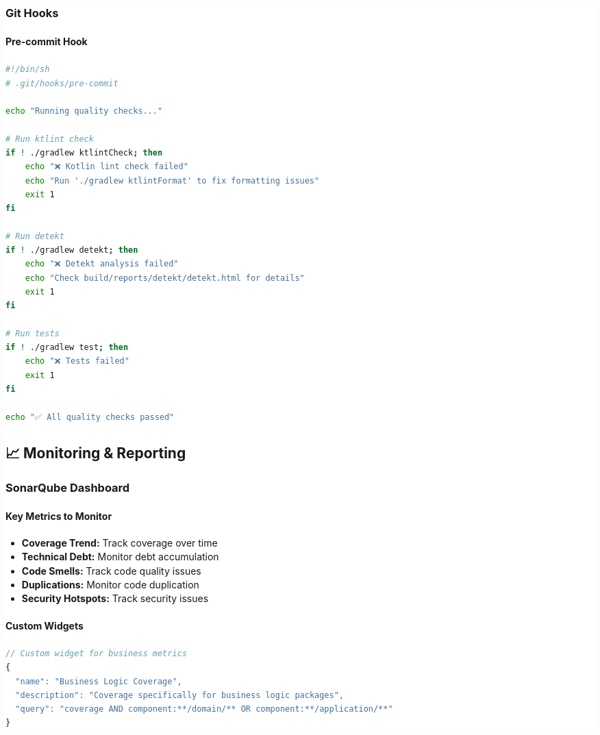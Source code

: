 ### Git Hooks

#### Pre-commit Hook

```bash
#!/bin/sh
# .git/hooks/pre-commit

echo "Running quality checks..."

# Run ktlint check
if ! ./gradlew ktlintCheck; then
    echo "❌ Kotlin lint check failed"
    echo "Run './gradlew ktlintFormat' to fix formatting issues"
    exit 1
fi

# Run detekt
if ! ./gradlew detekt; then
    echo "❌ Detekt analysis failed"
    echo "Check build/reports/detekt/detekt.html for details"
    exit 1
fi

# Run tests
if ! ./gradlew test; then
    echo "❌ Tests failed"
    exit 1
fi

echo "✅ All quality checks passed"
```

## 📈 Monitoring & Reporting

### SonarQube Dashboard

#### Key Metrics to Monitor

- **Coverage Trend:** Track coverage over time
- **Technical Debt:** Monitor debt accumulation
- **Code Smells:** Track code quality issues
- **Duplications:** Monitor code duplication
- **Security Hotspots:** Track security issues

#### Custom Widgets

```javascript
// Custom widget for business metrics
{
  "name": "Business Logic Coverage",
  "description": "Coverage specifically for business logic packages",
  "query": "coverage AND component:**/domain/** OR component:**/application/**"
}
```
